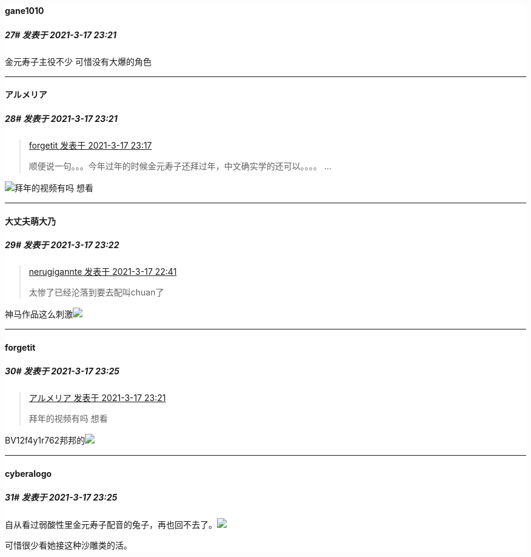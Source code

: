 ####  gane1010  
##### 27#       发表于 2021-3-17 23:21


金元寿子主役不少 可惜没有大爆的角色 


*****

####  アルメリア  
##### 28#       发表于 2021-3-17 23:21


<blockquote><a href="httphttps://bbs.saraba1st.com/2b/forum.php?mod=redirect&amp;goto=findpost&amp;pid=50658472&amp;ptid=1993694" target="_blank">forgetit 发表于 2021-3-17 23:17</a>

顺便说一句。。。今年过年的时候金元寿子还拜过年，中文确实学的还可以。。。。 ...</blockquote>
<img src="https://static.saraba1st.com/image/smiley/face2017/067.png" referrerpolicy="no-referrer">拜年的视频有吗 想看


*****

####  大丈夫萌大乃  
##### 29#       发表于 2021-3-17 23:22


<blockquote><a href="httphttps://bbs.saraba1st.com/2b/forum.php?mod=redirect&amp;goto=findpost&amp;pid=50658124&amp;ptid=1993694" target="_blank">nerugigannte 发表于 2021-3-17 22:41</a>

太惨了已经沦落到要去配叫chuan了</blockquote>
神马作品这么刺激<img src="https://static.saraba1st.com/image/smiley/face2017/067.png" referrerpolicy="no-referrer">


*****

####  forgetit  
##### 30#       发表于 2021-3-17 23:25


<blockquote><a href="httphttps://bbs.saraba1st.com/2b/forum.php?mod=redirect&amp;goto=findpost&amp;pid=50658516&amp;ptid=1993694" target="_blank">アルメリア 发表于 2021-3-17 23:21</a>

拜年的视频有吗 想看</blockquote>
BV12f4y1r762邦邦的<img src="https://static.saraba1st.com/image/smiley/face2017/006.png" referrerpolicy="no-referrer">


*****

####  cyberalogo  
##### 31#       发表于 2021-3-17 23:25


自从看过弱酸性里金元寿子配音的兔子，再也回不去了。<img src="https://static.saraba1st.com/image/smiley/face2017/067.png" referrerpolicy="no-referrer">


可惜很少看她接这种沙雕类的活。
